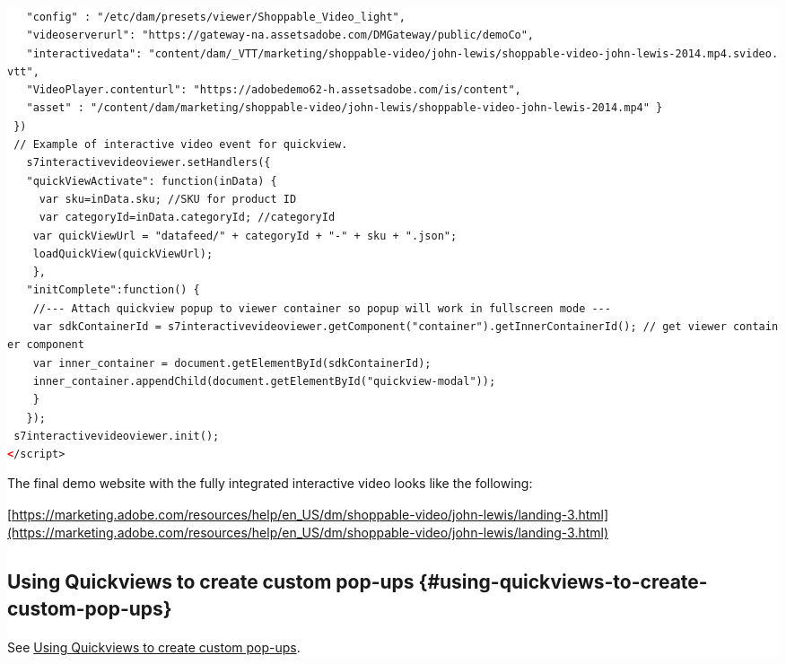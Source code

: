 ```xml
   "config" : "/etc/dam/presets/viewer/Shoppable_Video_light",
   "videoserverurl": "https://gateway-na.assetsadobe.com/DMGateway/public/demoCo",
   "interactivedata": "content/dam/_VTT/marketing/shoppable-video/john-lewis/shoppable-video-john-lewis-2014.mp4.svideo.vtt",
   "VideoPlayer.contenturl": "https://adobedemo62-h.assetsadobe.com/is/content",
   "asset" : "/content/dam/marketing/shoppable-video/john-lewis/shoppable-video-john-lewis-2014.mp4" }
 })
 // Example of interactive video event for quickview.
   s7interactivevideoviewer.setHandlers({ 
   "quickViewActivate": function(inData) {
     var sku=inData.sku; //SKU for product ID
     var categoryId=inData.categoryId; //categoryId
    var quickViewUrl = "datafeed/" + categoryId + "-" + sku + ".json";
    loadQuickView(quickViewUrl);
    },
   "initComplete":function() { 
    //--- Attach quickview popup to viewer container so popup will work in fullscreen mode ---
    var sdkContainerId = s7interactivevideoviewer.getComponent("container").getInnerContainerId(); // get viewer container component
    var inner_container = document.getElementById(sdkContainerId);
    inner_container.appendChild(document.getElementById("quickview-modal"));
    } 
   });
 s7interactivevideoviewer.init();
</script>

```

The final demo website with the fully integrated interactive video looks like the following:

[https://marketing.adobe.com/resources/help/en_US/dm/shoppable-video/john-lewis/landing-3.html](https://marketing.adobe.com/resources/help/en_US/dm/shoppable-video/john-lewis/landing-3.html)

## Using Quickviews to create custom pop-ups {#using-quickviews-to-create-custom-pop-ups}

See [Using Quickviews to create custom pop-ups](custom-pop-ups.md).
